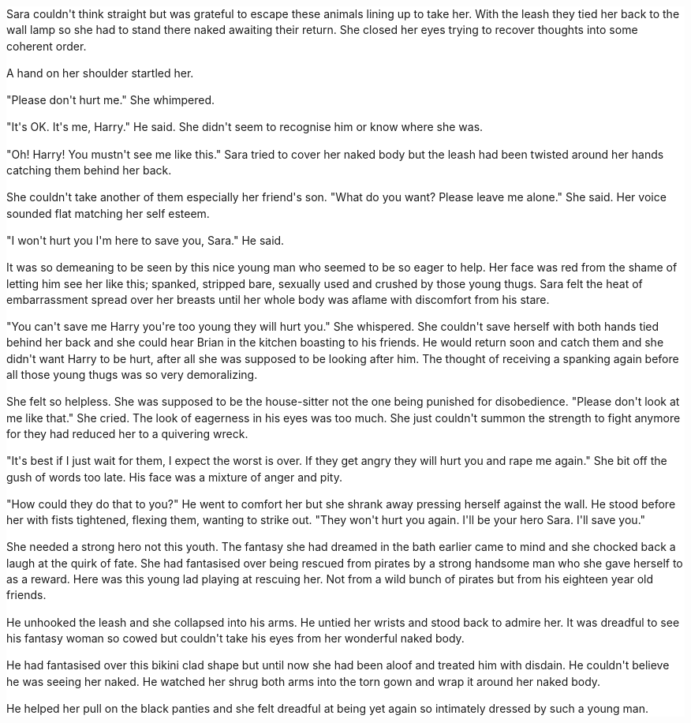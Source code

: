 Sara couldn't think straight but was grateful to escape these animals lining up to take her. With the leash they tied her back to the wall lamp so she had to stand there naked awaiting their return. She closed her eyes trying to recover thoughts into some coherent order.  

A hand on her shoulder startled her.  

"Please don't hurt me." She whimpered.  

"It's OK. It's me, Harry." He said. She didn't seem to recognise him or know where she was.  

"Oh! Harry! You mustn't see me like this." Sara tried to cover her naked body but the leash had been twisted around her hands catching them behind her back.  

She couldn't take another of them especially her friend's son. "What do you want? Please leave me alone." She said. Her voice sounded flat matching her self esteem.  

"I won't hurt you I'm here to save you, Sara." He said.  

It was so demeaning to be seen by this nice young man who seemed to be so eager to help. Her face was red from the shame of letting him see her like this; spanked, stripped bare, sexually used and crushed by those young thugs. Sara felt the heat of embarrassment spread over her breasts until her whole body was aflame with discomfort from his stare.  

"You can't save me Harry you're too young they will hurt you." She whispered. She couldn't save herself with both hands tied behind her back and she could hear Brian in the kitchen boasting to his friends. He would return soon and catch them and she didn't want Harry to be hurt, after all she was supposed to be looking after him. The thought of receiving a spanking again before all those young thugs was so very demoralizing.  

She felt so helpless. She was supposed to be the house-sitter not the one being punished for disobedience. "Please don't look at me like that." She cried. The look of eagerness in his eyes was too much. She just couldn't summon the strength to fight anymore for they had reduced her to a quivering wreck.  

"It's best if I just wait for them, I expect the worst is over. If they get angry they will hurt you and rape me again." She bit off the gush of words too late. His face was a mixture of anger and pity.  

"How could they do that to you?" He went to comfort her but she shrank away pressing herself against the wall. He stood before her with fists tightened, flexing them, wanting to strike out. "They won't hurt you again. I'll be your hero Sara. I'll save you."  

She needed a strong hero not this youth. The fantasy she had dreamed in the bath earlier came to mind and she chocked back a laugh at the quirk of fate. She had fantasised over being rescued from pirates by a strong handsome man who she gave herself to as a reward. Here was this young lad playing at rescuing her. Not from a wild bunch of pirates but from his eighteen year old friends.  

He unhooked the leash and she collapsed into his arms. He untied her wrists and stood back to admire her. It was dreadful to see his fantasy woman so cowed but couldn't take his eyes from her wonderful naked body.  

He had fantasised over this bikini clad shape but until now she had been aloof and treated him with disdain. He couldn't believe he was seeing her naked. He watched her shrug both arms into the torn gown and wrap it around her naked body.  

He helped her pull on the black panties and she felt dreadful at being yet again so intimately dressed by such a young man.  
